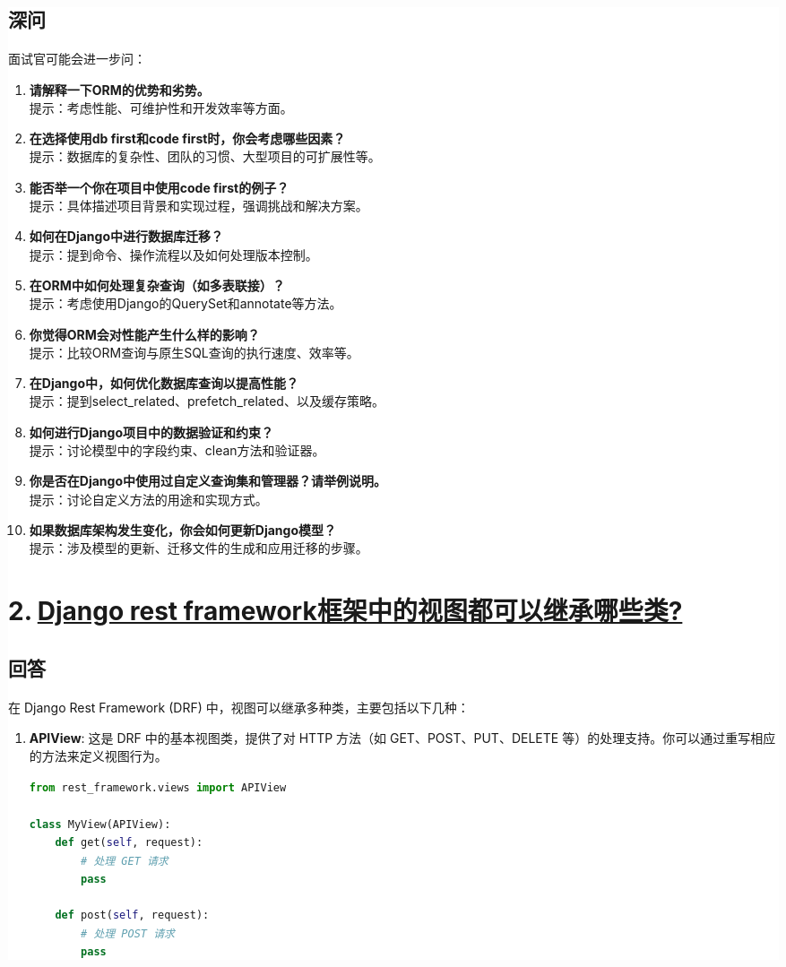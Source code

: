 ## 深问

面试官可能会进一步问：

1. **请解释一下ORM的优势和劣势。**  
   提示：考虑性能、可维护性和开发效率等方面。

2. **在选择使用db first和code first时，你会考虑哪些因素？**  
   提示：数据库的复杂性、团队的习惯、大型项目的可扩展性等。

3. **能否举一个你在项目中使用code first的例子？**  
   提示：具体描述项目背景和实现过程，强调挑战和解决方案。

4. **如何在Django中进行数据库迁移？**  
   提示：提到命令、操作流程以及如何处理版本控制。

5. **在ORM中如何处理复杂查询（如多表联接）？**  
   提示：考虑使用Django的QuerySet和annotate等方法。

6. **你觉得ORM会对性能产生什么样的影响？**  
   提示：比较ORM查询与原生SQL查询的执行速度、效率等。

7. **在Django中，如何优化数据库查询以提高性能？**  
   提示：提到select_related、prefetch_related、以及缓存策略。

8. **如何进行Django项目中的数据验证和约束？**  
   提示：讨论模型中的字段约束、clean方法和验证器。

9. **你是否在Django中使用过自定义查询集和管理器？请举例说明。**  
   提示：讨论自定义方法的用途和实现方式。

10. **如果数据库架构发生变化，你会如何更新Django模型？**  
    提示：涉及模型的更新、迁移文件的生成和应用迁移的步骤。

# 2. [Django rest framework框架中的视图都可以继承哪些类?](https://www.bagujing.com/problem-exercise/47?pid=3980)

## 回答

在 Django Rest Framework (DRF) 中，视图可以继承多种类，主要包括以下几种：

1. **APIView**: 这是 DRF 中的基本视图类，提供了对 HTTP 方法（如 GET、POST、PUT、DELETE 等）的处理支持。你可以通过重写相应的方法来定义视图行为。

   ```python
   from rest_framework.views import APIView

   class MyView(APIView):
       def get(self, request):
           # 处理 GET 请求
           pass

       def post(self, request):
           # 处理 POST 请求
           pass
   ```
